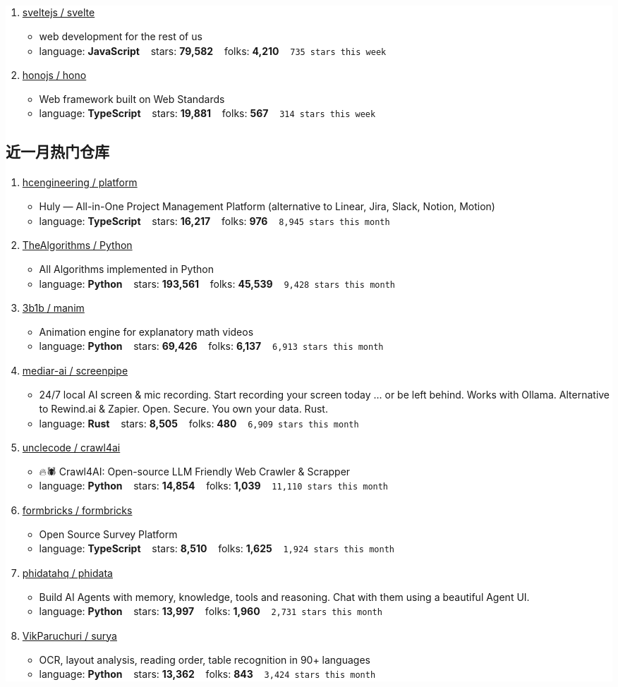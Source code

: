 1. [sveltejs / svelte](https://github.com/sveltejs/svelte)
    - web development for the rest of us
    - language: **JavaScript** &nbsp;&nbsp; stars: **79,582** &nbsp;&nbsp; folks: **4,210**  &nbsp;&nbsp; `735 stars this week`

1. [honojs / hono](https://github.com/honojs/hono)
    - Web framework built on Web Standards
    - language: **TypeScript** &nbsp;&nbsp; stars: **19,881** &nbsp;&nbsp; folks: **567**  &nbsp;&nbsp; `314 stars this week`


## 近一月热门仓库

1. [hcengineering / platform](https://github.com/hcengineering/platform)
    - Huly — All-in-One Project Management Platform (alternative to Linear, Jira, Slack, Notion, Motion)
    - language: **TypeScript** &nbsp;&nbsp; stars: **16,217** &nbsp;&nbsp; folks: **976**  &nbsp;&nbsp; `8,945 stars this month`

1. [TheAlgorithms / Python](https://github.com/TheAlgorithms/Python)
    - All Algorithms implemented in Python
    - language: **Python** &nbsp;&nbsp; stars: **193,561** &nbsp;&nbsp; folks: **45,539**  &nbsp;&nbsp; `9,428 stars this month`

1. [3b1b / manim](https://github.com/3b1b/manim)
    - Animation engine for explanatory math videos
    - language: **Python** &nbsp;&nbsp; stars: **69,426** &nbsp;&nbsp; folks: **6,137**  &nbsp;&nbsp; `6,913 stars this month`

1. [mediar-ai / screenpipe](https://github.com/mediar-ai/screenpipe)
    - 24/7 local AI screen & mic recording. Start recording your screen today ... or be left behind. Works with Ollama. Alternative to Rewind.ai & Zapier. Open. Secure. You own your data. Rust.
    - language: **Rust** &nbsp;&nbsp; stars: **8,505** &nbsp;&nbsp; folks: **480**  &nbsp;&nbsp; `6,909 stars this month`

1. [unclecode / crawl4ai](https://github.com/unclecode/crawl4ai)
    - 🔥🕷️ Crawl4AI: Open-source LLM Friendly Web Crawler & Scrapper
    - language: **Python** &nbsp;&nbsp; stars: **14,854** &nbsp;&nbsp; folks: **1,039**  &nbsp;&nbsp; `11,110 stars this month`

1. [formbricks / formbricks](https://github.com/formbricks/formbricks)
    - Open Source Survey Platform
    - language: **TypeScript** &nbsp;&nbsp; stars: **8,510** &nbsp;&nbsp; folks: **1,625**  &nbsp;&nbsp; `1,924 stars this month`

1. [phidatahq / phidata](https://github.com/phidatahq/phidata)
    - Build AI Agents with memory, knowledge, tools and reasoning. Chat with them using a beautiful Agent UI.
    - language: **Python** &nbsp;&nbsp; stars: **13,997** &nbsp;&nbsp; folks: **1,960**  &nbsp;&nbsp; `2,731 stars this month`

1. [VikParuchuri / surya](https://github.com/VikParuchuri/surya)
    - OCR, layout analysis, reading order, table recognition in 90+ languages
    - language: **Python** &nbsp;&nbsp; stars: **13,362** &nbsp;&nbsp; folks: **843**  &nbsp;&nbsp; `3,424 stars this month`
